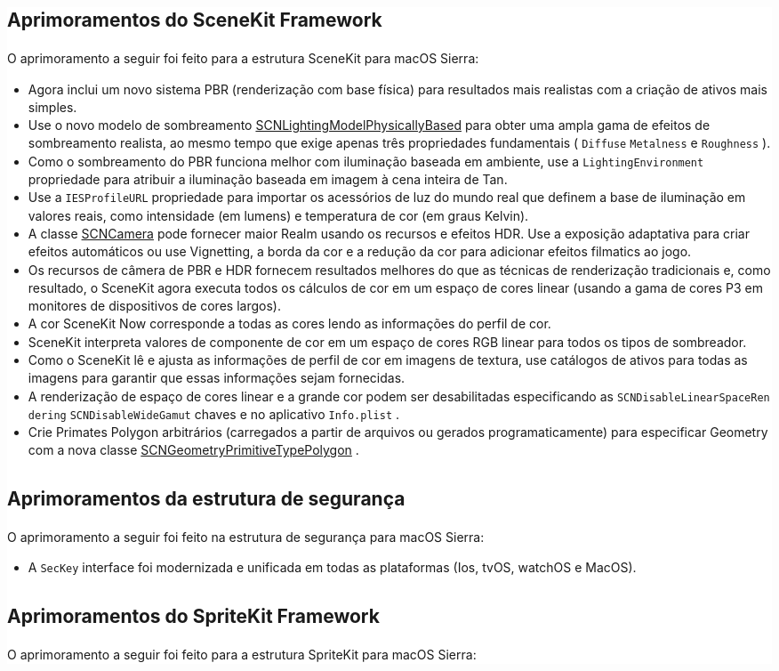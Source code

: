 <a name="SceneKit-Framework-Enhancements"></a>

## <a name="scenekit-framework-enhancements"></a>Aprimoramentos do SceneKit Framework

O aprimoramento a seguir foi feito para a estrutura SceneKit para macOS Sierra:

- Agora inclui um novo sistema PBR (renderização com base física) para resultados mais realistas com a criação de ativos mais simples.
- Use o novo modelo de sombreamento [SCNLightingModelPhysicallyBased](https://developer.apple.com/reference/scenekit/scnlightingmodelphysicallybased) para obter uma ampla gama de efeitos de sombreamento realista, ao mesmo tempo que exige apenas três propriedades fundamentais ( `Diffuse` `Metalness` e `Roughness` ).
- Como o sombreamento do PBR funciona melhor com iluminação baseada em ambiente, use a `LightingEnvironment` propriedade para atribuir a iluminação baseada em imagem à cena inteira de Tan.
- Use a `IESProfileURL` propriedade para importar os acessórios de luz do mundo real que definem a base de iluminação em valores reais, como intensidade (em lumens) e temperatura de cor (em graus Kelvin).
- A classe [SCNCamera](https://developer.apple.com/reference/scenekit/scncamera) pode fornecer maior Realm usando os recursos e efeitos HDR. Use a exposição adaptativa para criar efeitos automáticos ou use Vignetting, a borda da cor e a redução da cor para adicionar efeitos filmatics ao jogo.
- Os recursos de câmera de PBR e HDR fornecem resultados melhores do que as técnicas de renderização tradicionais e, como resultado, o SceneKit agora executa todos os cálculos de cor em um espaço de cores linear (usando a gama de cores P3 em monitores de dispositivos de cores largos).
- A cor SceneKit Now corresponde a todas as cores lendo as informações do perfil de cor.
- SceneKit interpreta valores de componente de cor em um espaço de cores RGB linear para todos os tipos de sombreador.
- Como o SceneKit lê e ajusta as informações de perfil de cor em imagens de textura, use catálogos de ativos para todas as imagens para garantir que essas informações sejam fornecidas.
- A renderização de espaço de cores linear e a grande cor podem ser desabilitadas especificando as `SCNDisableLinearSpaceRendering` `SCNDisableWideGamut` chaves e no aplicativo `Info.plist` .
- Crie Primates Polygon arbitrários (carregados a partir de arquivos ou gerados programaticamente) para especificar Geometry com a nova classe [SCNGeometryPrimitiveTypePolygon](https://developer.apple.com/documentation/scenekit/scngeometryprimitivetype/scngeometryprimitivetypepolygon?language=objc) .

<a name="Security-Framework-Enhancements"></a>

## <a name="security-framework-enhancements"></a>Aprimoramentos da estrutura de segurança

O aprimoramento a seguir foi feito na estrutura de segurança para macOS Sierra:

- A `SecKey` interface foi modernizada e unificada em todas as plataformas (Ios, tvOS, watchOS e MacOS).

<a name="SpriteKit-Framework-Enhancements"></a>

## <a name="spritekit-framework-enhancements"></a>Aprimoramentos do SpriteKit Framework

O aprimoramento a seguir foi feito para a estrutura SpriteKit para macOS Sierra:
